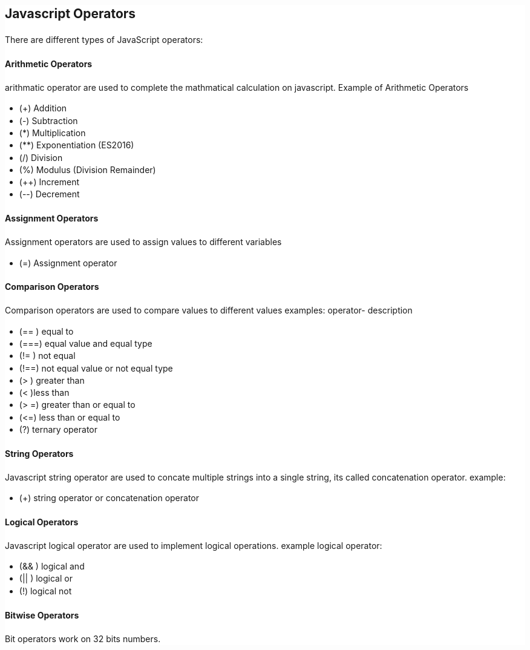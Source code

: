 ## Javascript Operators

There are different types of JavaScript operators:

#### Arithmetic Operators

arithmatic operator are used to complete the mathmatical calculation on javascript. Example of
Arithmetic Operators

-   (+) Addition
-   (-) Subtraction
-   (\*) Multiplication
-   (\*\*) Exponentiation (ES2016)
-   (/) Division
-   (%) Modulus (Division Remainder)
-   (++) Increment
-   (--) Decrement

#### Assignment Operators

Assignment operators are used to assign values to different variables

-   (=) Assignment operator

#### Comparison Operators

Comparison operators are used to compare values to different values examples: operator- description

-   (== ) equal to
-   (===) equal value and equal type
-   (!= ) not equal
-   (!==) not equal value or not equal type
-   (> ) greater than
-   (< )less than
-   (> =) greater than or equal to
-   (<=) less than or equal to
-   (?) ternary operator

#### String Operators

Javascript string operator are used to concate multiple strings into a single string, its called
concatenation operator. example:

-   (+) string operator or concatenation operator

#### Logical Operators

Javascript logical operator are used to implement logical operations. example logical operator:

-   (&& ) logical and
-   (|| ) logical or
-   (!) logical not

#### Bitwise Operators

Bit operators work on 32 bits numbers.
